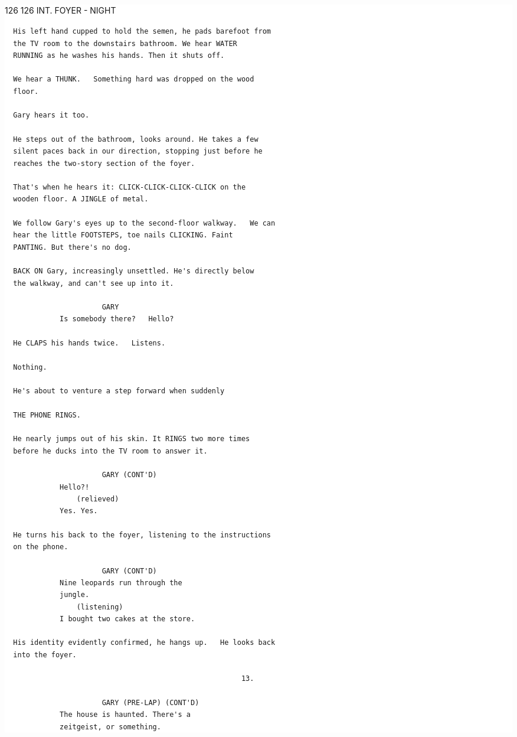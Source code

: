 126                                                                     126
      INT. FOYER - NIGHT

      His left hand cupped to hold the semen, he pads barefoot from
      the TV room to the downstairs bathroom. We hear WATER
      RUNNING as he washes his hands. Then it shuts off.

      We hear a THUNK.   Something hard was dropped on the wood
      floor.

      Gary hears it too.

      He steps out of the bathroom, looks around. He takes a few
      silent paces back in our direction, stopping just before he
      reaches the two-story section of the foyer.

      That's when he hears it: CLICK-CLICK-CLICK-CLICK on the
      wooden floor. A JINGLE of metal.

      We follow Gary's eyes up to the second-floor walkway.   We can
      hear the little FOOTSTEPS, toe nails CLICKING. Faint
      PANTING. But there's no dog.

      BACK ON Gary, increasingly unsettled. He's directly below
      the walkway, and can't see up into it.

                           GARY
                 Is somebody there?   Hello?

      He CLAPS his hands twice.   Listens.

      Nothing.

      He's about to venture a step forward when suddenly

      THE PHONE RINGS.

      He nearly jumps out of his skin. It RINGS two more times
      before he ducks into the TV room to answer it.

                           GARY (CONT'D)
                 Hello?!
                     (relieved)
                 Yes. Yes.

      He turns his back to the foyer, listening to the instructions
      on the phone.

                           GARY (CONT'D)
                 Nine leopards run through the
                 jungle.
                     (listening)
                 I bought two cakes at the store.

      His identity evidently confirmed, he hangs up.   He looks back
      into the foyer.

                                                            13.

                           GARY (PRE-LAP) (CONT'D)
                 The house is haunted. There's a
                 zeitgeist, or something.

